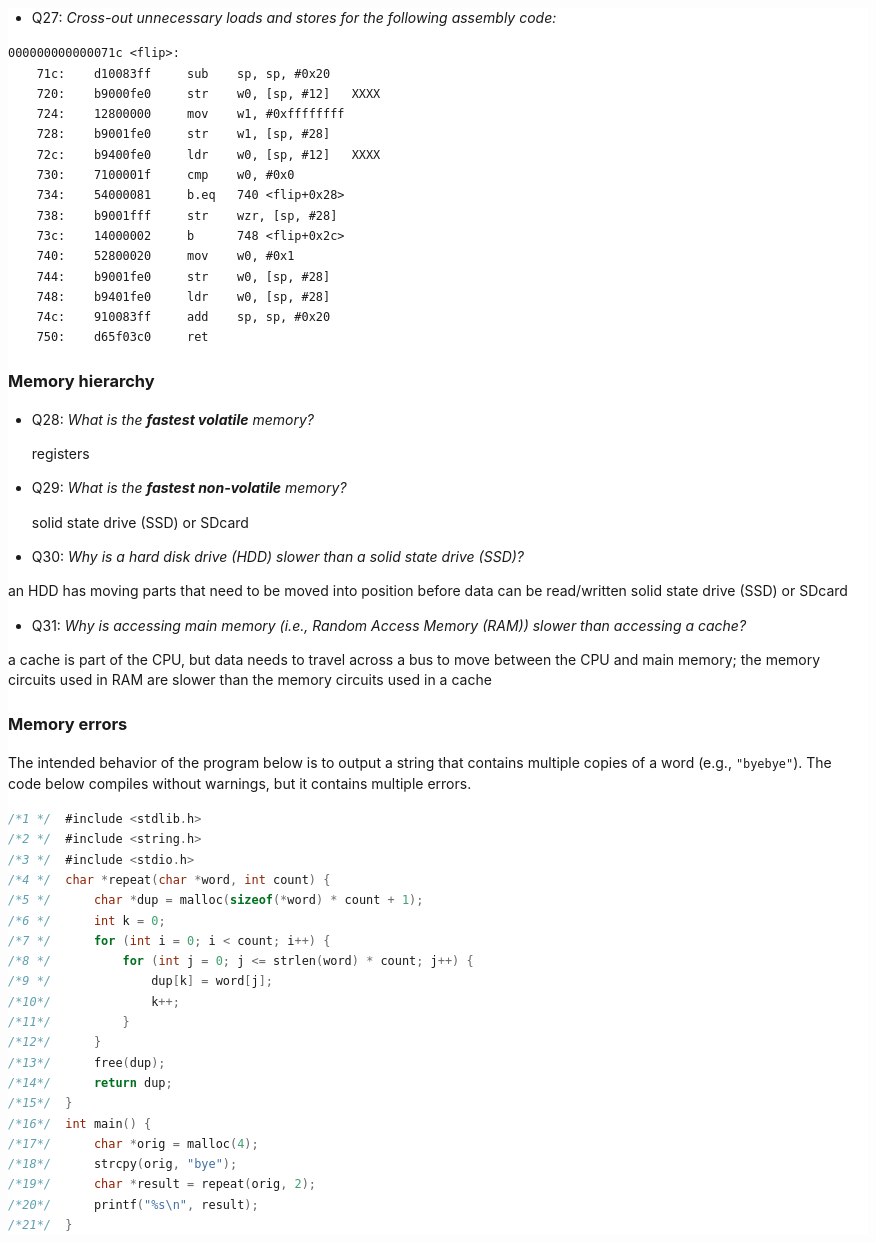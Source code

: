 * Q27: _Cross-out unnecessary loads and stores for the following assembly code:_

```
000000000000071c <flip>:
    71c:    d10083ff     sub    sp, sp, #0x20
    720:    b9000fe0     str    w0, [sp, #12]   XXXX
    724:    12800000     mov    w1, #0xffffffff
    728:    b9001fe0     str    w1, [sp, #28]
    72c:    b9400fe0     ldr    w0, [sp, #12]   XXXX
    730:    7100001f     cmp    w0, #0x0
    734:    54000081     b.eq   740 <flip+0x28>
    738:    b9001fff     str    wzr, [sp, #28]
    73c:    14000002     b      748 <flip+0x2c>
    740:    52800020     mov    w0, #0x1
    744:    b9001fe0     str    w0, [sp, #28]
    748:    b9401fe0     ldr    w0, [sp, #28]
    74c:    910083ff     add    sp, sp, #0x20
    750:    d65f03c0     ret    
```

### Memory hierarchy

* Q28: _What is the **fastest volatile** memory?_

    registers

* Q29: _What is the **fastest non-volatile** memory?_

    solid state drive (SSD) or SDcard

* Q30: _Why is a hard disk drive (HDD) slower than a solid state drive (SSD)?_

an HDD has moving parts that need to be moved into position before data can be read/written    solid state drive (SSD) or SDcard

* Q31: _Why is accessing main memory (i.e., Random Access Memory (RAM)) slower than accessing a cache?_

a cache is part of the CPU, but data needs to travel across a bus to move between the CPU and main memory; the memory circuits used in RAM are slower than the memory circuits used in a cache

### Memory errors

The intended behavior of the program below is to output a string that contains multiple copies of a word (e.g., `"byebye"`). The code below compiles without warnings, but it contains multiple errors.


```c
/*1 */  #include <stdlib.h>
/*2 */  #include <string.h>
/*3 */  #include <stdio.h>
/*4 */  char *repeat(char *word, int count) {
/*5 */      char *dup = malloc(sizeof(*word) * count + 1);
/*6 */      int k = 0;
/*7 */      for (int i = 0; i < count; i++) {
/*8 */          for (int j = 0; j <= strlen(word) * count; j++) {
/*9 */              dup[k] = word[j];
/*10*/              k++;
/*11*/          }
/*12*/      }
/*13*/      free(dup);
/*14*/      return dup;
/*15*/  }
/*16*/  int main() {
/*17*/      char *orig = malloc(4);
/*18*/      strcpy(orig, "bye");
/*19*/      char *result = repeat(orig, 2);
/*20*/      printf("%s\n", result);
/*21*/  }
```